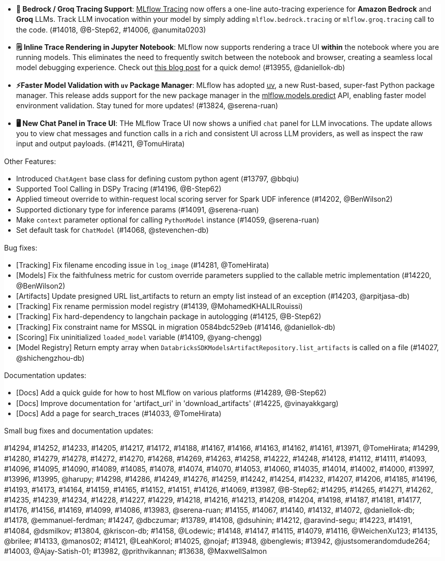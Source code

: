 - **🧠 Bedrock / Groq Tracing Support**: [MLflow Tracing](https://mlflow.org/docs/latest/llms/tracing/index.html) now offers a one-line auto-tracing experience for **Amazon Bedrock** and **Groq** LLMs. Track LLM invocation within your model by simply adding `mlflow.bedrock.tracing` or `mlflow.groq.tracing` call to the code. (#14018, @B-Step62, #14006, @anumita0203)

- **🗒️ Inline Trace Rendering in Jupyter Notebook**: MLflow now supports rendering a trace UI **within** the notebook where you are running models. This eliminates the need to frequently switch between the notebook and browser, creating a seamless local model debugging experience. Check out [this blog post](https://mlflow.org/blog/mlflow-tracing-in-jupyter) for a quick demo! (#13955, @daniellok-db)

- **⚡️Faster Model Validation with `uv` Package Manager**: MLflow has adopted [uv](https://github.com/astral-sh/uv), a new Rust-based, super-fast Python package manager. This release adds support for the new package manager in the [mlflow.models.predict](https://www.mlflow.org/docs/latest/model/dependencies.html#validating-environment-for-prediction) API, enabling faster model environment validation. Stay tuned for more updates! (#13824, @serena-ruan)

- **🖥️ New Chat Panel in Trace UI**: THe MLflow Trace UI now shows a unified `chat` panel for LLM invocations. The update allows you to view chat messages and function calls in a rich and consistent UI across LLM providers, as well as inspect the raw input and output payloads. (#14211, @TomuHirata)

Other Features:

- Introduced `ChatAgent` base class for defining custom python agent (#13797, @bbqiu)
- Supported Tool Calling in DSPy Tracing (#14196, @B-Step62)
- Applied timeout override to within-request local scoring server for Spark UDF inference (#14202, @BenWilson2)
- Supported dictionary type for inference params (#14091, @serena-ruan)
- Make `context` parameter optional for calling `PythonModel` instance (#14059, @serena-ruan)
- Set default task for `ChatModel` (#14068, @stevenchen-db)

Bug fixes:

- [Tracking] Fix filename encoding issue in `log_image` (#14281, @TomeHirata)
- [Models] Fix the faithfulness metric for custom override parameters supplied to the callable metric implementation (#14220, @BenWilson2)
- [Artifacts] Update presigned URL list_artifacts to return an empty list instead of an exception (#14203, @arpitjasa-db)
- [Tracking] Fix rename permission model registry (#14139, @MohamedKHALILRouissi)
- [Tracking] Fix hard-dependency to langchain package in autologging (#14125, @B-Step62)
- [Tracking] Fix constraint name for MSSQL in migration 0584bdc529eb (#14146, @daniellok-db)
- [Scoring] Fix uninitialized `loaded_model` variable (#14109, @yang-chengg)
- [Model Registry] Return empty array when `DatabricksSDKModelsArtifactRepository.list_artifacts` is called on a file (#14027, @shichengzhou-db)

Documentation updates:

- [Docs] Add a quick guide for how to host MLflow on various platforms (#14289, @B-Step62)
- [Docs] Improve documentation for 'artifact_uri' in 'download_artifacts' (#14225, @vinayakkgarg)
- [Docs] Add a page for search_traces (#14033, @TomeHirata)

Small bug fixes and documentation updates:

#14294, #14252, #14233, #14205, #14217, #14172, #14188, #14167, #14166, #14163, #14162, #14161, #13971, @TomeHirata; #14299, #14280, #14279, #14278, #14272, #14270, #14268, #14269, #14263, #14258, #14222, #14248, #14128, #14112, #14111, #14093, #14096, #14095, #14090, #14089, #14085, #14078, #14074, #14070, #14053, #14060, #14035, #14014, #14002, #14000, #13997, #13996, #13995, @harupy; #14298, #14286, #14249, #14276, #14259, #14242, #14254, #14232, #14207, #14206, #14185, #14196, #14193, #14173, #14164, #14159, #14165, #14152, #14151, #14126, #14069, #13987, @B-Step62; #14295, #14265, #14271, #14262, #14235, #14239, #14234, #14228, #14227, #14229, #14218, #14216, #14213, #14208, #14204, #14198, #14187, #14181, #14177, #14176, #14156, #14169, #14099, #14086, #13983, @serena-ruan; #14155, #14067, #14140, #14132, #14072, @daniellok-db; #14178, @emmanuel-ferdman; #14247, @dbczumar; #13789, #14108, @dsuhinin; #14212, @aravind-segu; #14223, #14191, #14084, @dsmilkov; #13804, @kriscon-db; #14158, @Lodewic; #14148, #14147, #14115, #14079, #14116, @WeichenXu123; #14135, @brilee; #14133, @manos02; #14121, @LeahKorol; #14025, @nojaf; #13948, @benglewis; #13942, @justsomerandomdude264; #14003, @Ajay-Satish-01; #13982, @prithvikannan; #13638, @MaxwellSalmon
